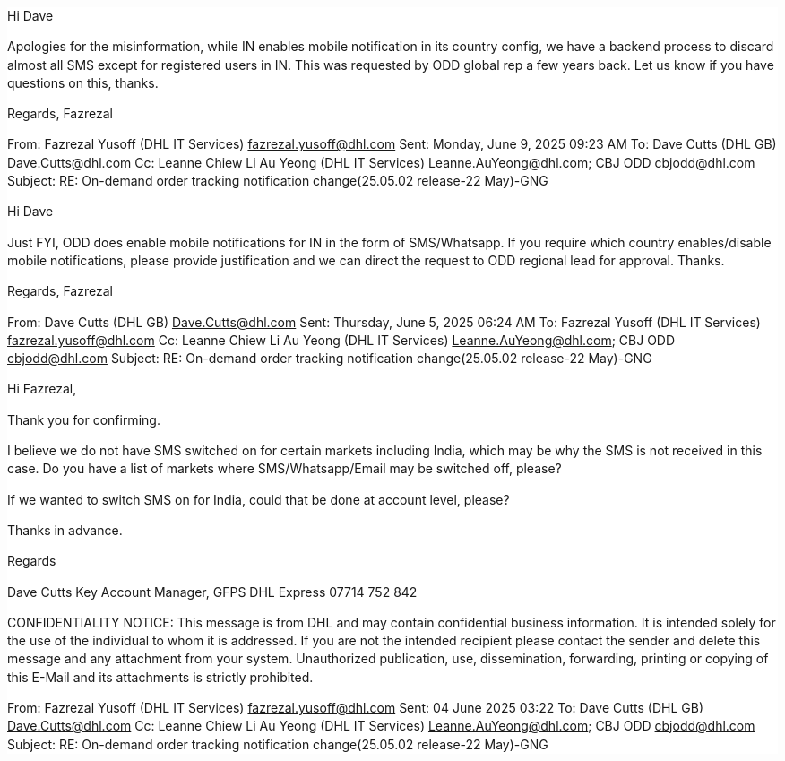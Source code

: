 Hi Dave

Apologies for the misinformation, while IN enables mobile notification in its country config, we have a backend process to discard almost all SMS except for registered users in IN. This was requested by ODD global rep a few years back. Let us know if you have questions on this, thanks.

Regards,
Fazrezal

From: Fazrezal Yusoff (DHL IT Services) <fazrezal.yusoff@dhl.com> 
Sent: Monday, June 9, 2025 09:23 AM
To: Dave Cutts (DHL GB) <Dave.Cutts@dhl.com>
Cc: Leanne Chiew Li Au Yeong (DHL IT Services) <Leanne.AuYeong@dhl.com>; CBJ ODD <cbjodd@dhl.com>
Subject: RE: On-demand order tracking notification change(25.05.02 release-22 May)-GNG

Hi Dave

Just FYI, ODD does enable mobile notifications for IN in the form of SMS/Whatsapp. If you require which country enables/disable mobile notifications, please provide justification and we can direct the request to ODD regional lead for approval. Thanks.

 

Regards,
Fazrezal

From: Dave Cutts (DHL GB) <Dave.Cutts@dhl.com> 
Sent: Thursday, June 5, 2025 06:24 AM
To: Fazrezal Yusoff (DHL IT Services) <fazrezal.yusoff@dhl.com>
Cc: Leanne Chiew Li Au Yeong (DHL IT Services) <Leanne.AuYeong@dhl.com>; CBJ ODD <cbjodd@dhl.com>
Subject: RE: On-demand order tracking notification change(25.05.02 release-22 May)-GNG

Hi Fazrezal,

Thank you for confirming.

I believe we do not have SMS switched on for certain markets including India, which may be why the SMS is not received in this case. Do you have a list of markets where SMS/Whatsapp/Email may be switched off, please?

If we wanted to switch SMS on for India, could that be done at account level, please?

Thanks in advance.

Regards 

Dave Cutts
Key Account Manager, GFPS
DHL Express 
07714 752 842
 

CONFIDENTIALITY NOTICE: This message is from DHL and may contain confidential business information. It is intended solely for the use of the individual to whom it is addressed. If you are not the intended recipient please contact the sender and delete this message and any attachment from your system. Unauthorized publication, use, dissemination, forwarding, printing or copying of this E-Mail and its attachments is strictly prohibited.

From: Fazrezal Yusoff (DHL IT Services) <fazrezal.yusoff@dhl.com> 
Sent: 04 June 2025 03:22
To: Dave Cutts (DHL GB) <Dave.Cutts@dhl.com>
Cc: Leanne Chiew Li Au Yeong (DHL IT Services) <Leanne.AuYeong@dhl.com>; CBJ ODD <cbjodd@dhl.com>
Subject: RE: On-demand order tracking notification change(25.05.02 release-22 May)-GNG
